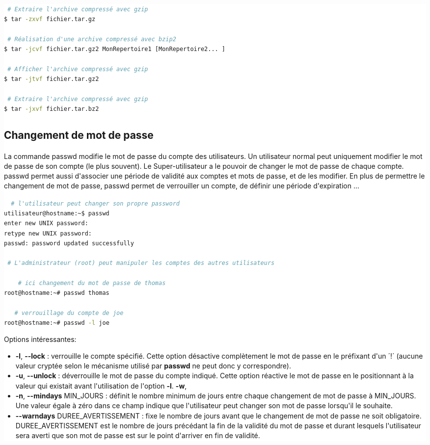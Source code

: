 ```bash
 # Extraire l'archive compressé avec gzip
$ tar -zxvf fichier.tar.gz
 
 # Réalisation d'une archive compressé avec bzip2
$ tar -jcvf fichier.tar.gz2 MonRepertoire1 [MonRepertoire2... ]
 
 # Afficher l'archive compressé avec gzip
$ tar -jtvf fichier.tar.gz2 
 
 # Extraire l'archive compressé avec gzip
$ tar -jxvf fichier.tar.bz2
```

## Changement de mot de passe

La commande passwd modifie le mot de passe du compte des utilisateurs. Un utilisateur normal peut uniquement modifier le mot de passe de son compte (le plus souvent). Le Super-utilisateur a le pouvoir de changer le mot de passe de chaque compte. passwd permet aussi d'associer une période de validité aux comptes et mots de passe, et de les modifier. En plus de permettre le changement de mot de passe, passwd permet de verrouiller un compte, de définir une période d'expiration ...

```bash
  # l'utilisateur peut changer son propre password 
utilisateur@hostname:~$ passwd  
enter new UNIX password:
retype new UNIX password:
passwd: password updated successfully
 
 # L'administrateur (root) peut manipuler les comptes des autres utilisateurs
  
    # ici changement du mot de passe de thomas
root@hostname:~# passwd thomas
   
   # verrouillage du compte de joe
root@hostname:~# passwd -l joe
```

Options intéressantes:

* **-l**, **--lock** : verrouille le compte spécifié. Cette option désactive complètement le mot de passe en le préfixant d'un ´!´ (aucune valeur cryptée selon le mécanisme utilisé par **passwd** ne peut donc y correspondre).
* **-u**, **--unlock** : déverrouille le mot de passe du compte indiqué. Cette option réactive le mot de passe en le positionnant à la valeur qui existait avant l'utilisation de l'option **-l**. **-w**,
* **-n**, **--mindays** MIN\_JOURS : définit le nombre minimum de jours entre chaque changement de mot de passe à MIN_JOURS. Une valeur égale à zéro dans ce champ indique que l'utilisateur peut changer son mot de passe lorsqu'il le souhaite.
* **--warndays** DUREE\_AVERTISSEMENT : fixe le nombre de jours avant que le changement de mot de passe ne soit obligatoire. DUREE\_AVERTISSEMENT est le nombre de jours précédant la fin de la validité du mot de passe et durant lesquels l'utilisateur sera averti que son mot de passe est sur le point d'arriver en fin de validité.

